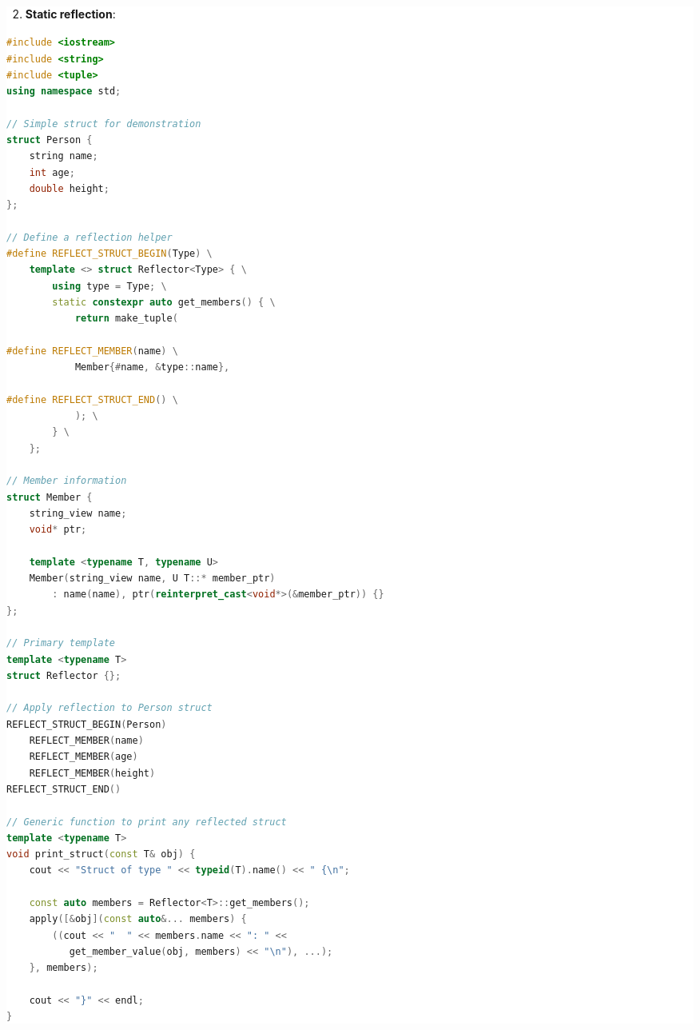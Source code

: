 2. **Static reflection**:

```cpp
#include <iostream>
#include <string>
#include <tuple>
using namespace std;

// Simple struct for demonstration
struct Person {
    string name;
    int age;
    double height;
};

// Define a reflection helper
#define REFLECT_STRUCT_BEGIN(Type) \
    template <> struct Reflector<Type> { \
        using type = Type; \
        static constexpr auto get_members() { \
            return make_tuple(

#define REFLECT_MEMBER(name) \
            Member{#name, &type::name},

#define REFLECT_STRUCT_END() \
            ); \
        } \
    };

// Member information
struct Member {
    string_view name;
    void* ptr;
    
    template <typename T, typename U>
    Member(string_view name, U T::* member_ptr) 
        : name(name), ptr(reinterpret_cast<void*>(&member_ptr)) {}
};

// Primary template
template <typename T>
struct Reflector {};

// Apply reflection to Person struct
REFLECT_STRUCT_BEGIN(Person)
    REFLECT_MEMBER(name)
    REFLECT_MEMBER(age)
    REFLECT_MEMBER(height)
REFLECT_STRUCT_END()

// Generic function to print any reflected struct
template <typename T>
void print_struct(const T& obj) {
    cout << "Struct of type " << typeid(T).name() << " {\n";
    
    const auto members = Reflector<T>::get_members();
    apply([&obj](const auto&... members) {
        ((cout << "  " << members.name << ": " << 
           get_member_value(obj, members) << "\n"), ...);
    }, members);
    
    cout << "}" << endl;
}
```